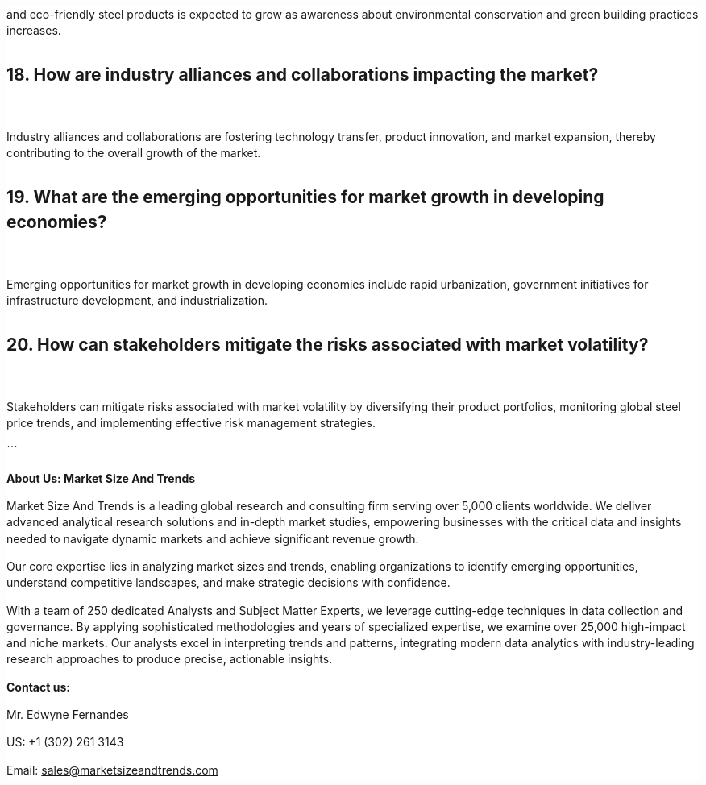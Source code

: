 and eco-friendly steel products is expected to grow as awareness about environmental conservation and green building practices increases.</p> <h2>18. How are industry alliances and collaborations impacting the market?</h2> <p>&nbsp;</p><p>Industry alliances and collaborations are fostering technology transfer, product innovation, and market expansion, thereby contributing to the overall growth of the market.</p> <h2>19. What are the emerging opportunities for market growth in developing economies?</h2> <p>&nbsp;</p><p>Emerging opportunities for market growth in developing economies include rapid urbanization, government initiatives for infrastructure development, and industrialization.</p> <h2>20. How can stakeholders mitigate the risks associated with market volatility?</h2> <p>&nbsp;</p><p>Stakeholders can mitigate risks associated with market volatility by diversifying their product portfolios, monitoring global steel price trends, and implementing effective risk management strategies.</p></body></html>```</p><p><strong>About Us:&nbsp;Market Size And Trends</strong></p><p>Market Size And Trends&nbsp;is a leading global research and consulting firm serving over 5,000 clients worldwide. We deliver advanced analytical research solutions and in-depth market studies, empowering businesses with the critical data and insights needed to navigate dynamic markets and achieve significant revenue growth.</p><p>Our core expertise lies in analyzing market sizes and trends, enabling organizations to identify emerging opportunities, understand competitive landscapes, and make strategic decisions with confidence.</p><p>With a team of 250 dedicated Analysts and Subject Matter Experts, we leverage cutting-edge techniques in data collection and governance. By applying sophisticated methodologies and years of specialized expertise, we examine over 25,000 high-impact and niche markets. Our analysts excel in interpreting trends and patterns, integrating modern data analytics with industry-leading research approaches to produce precise, actionable insights.</p><p><strong>Contact us:</strong></p><p>Mr. Edwyne Fernandes</p><p>US: +1 (302) 261 3143</p><p>Email: <a href="mailto:sales@marketsizeandtrends.com">sales@marketsizeandtrends.com</a>&nbsp;</p>
